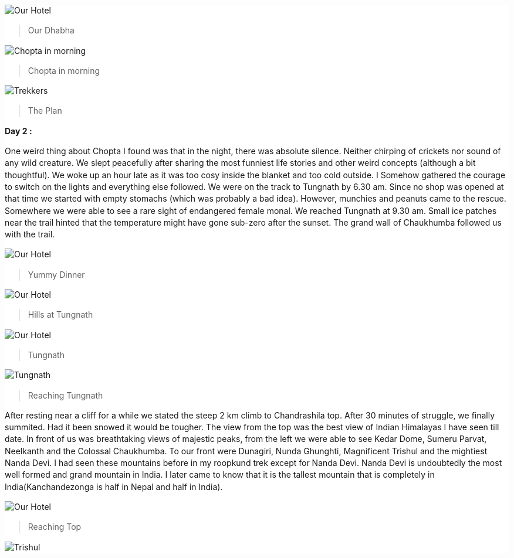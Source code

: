 <img src="http://i.imgur.com/ypHyB5a.jpg" alt="Our Hotel">

>Our Dhabha

<img src="http://i.imgur.com/VQAuNNy.jpg" alt="Chopta in morning">

>Chopta in morning

<img src="http://i.imgur.com/6nnxb9z.jpg" alt="Trekkers">

>The Plan

**Day 2 :**

One weird thing about Chopta I found was that in the night, there was absolute silence. Neither chirping of crickets nor  sound of  any wild creature. We slept peacefully after sharing the most funniest life stories and other weird concepts (although a bit thoughtful). We woke up an hour late as it was too cosy inside the blanket and too cold outside. I Somehow gathered the courage to switch on the lights and everything else followed. We were on the track to Tungnath by 6.30 am. Since no shop was opened at that time we started with empty stomachs (which was probably a bad idea). However, munchies and peanuts came to the rescue. Somewhere we were able to see a rare sight of endangered female monal. We reached Tungnath at 9.30 am. Small ice patches near the trail hinted that the temperature might have gone sub-zero after the sunset. The grand wall of Chaukhumba followed us with the trail.

<img src="http://i.imgur.com/nFQ0AsN.jpg" alt="Our Hotel">

>Yummy Dinner

<img src="http://i.imgur.com/vAxQTPP.jpg" alt="Our Hotel">

>Hills at Tungnath

<img src="http://i.imgur.com/otc8hoz.jpg" alt="Our Hotel">

>Tungnath

<img src="http://i.imgur.com/Zr04a8n.jpg" alt="Tungnath">

> Reaching Tungnath

After resting near a cliff for a while  we stated the steep 2 km climb to Chandrashila top. After 30 minutes of struggle, we finally summited. Had it been snowed it would be tougher. The view from the top was the best view of Indian Himalayas I have seen till date. In front of us was breathtaking views of majestic peaks, from the left we were able to see Kedar Dome, Sumeru Parvat, Neelkanth and the Colossal Chaukhumba. To our front were Dunagiri, Nunda Ghunghti, Magnificent Trishul and the mightiest Nanda Devi. I had seen these mountains before in my roopkund trek except for Nanda Devi. Nanda Devi is undoubtedly the most well formed and grand mountain in India. I later came to know that it is the tallest mountain that is completely in India(Kanchandezonga is half in Nepal and half in India).

<img src="http://i.imgur.com/yiq5rfq.jpg" alt="Our Hotel">

>Reaching Top 

<img src="http://i.imgur.com/1YbgM9E.jpg" alt="Trishul">
